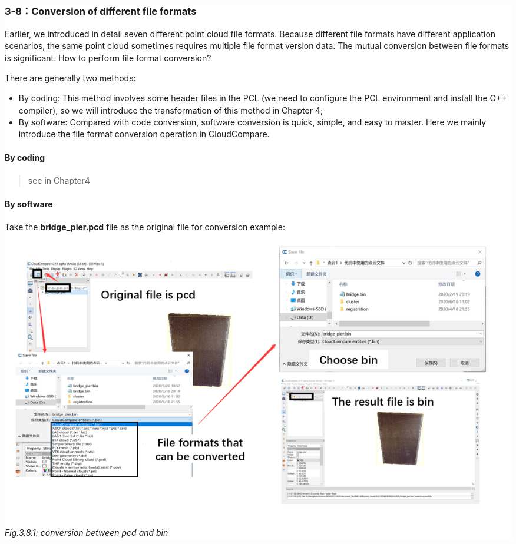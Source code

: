 

### 3-8：Conversion of different file formats

Earlier, we introduced in detail seven different point cloud file formats. Because different file formats have different application scenarios, the same point cloud sometimes requires multiple file format version data. The mutual conversion between file formats is significant. How to perform file format conversion?

There are generally two methods:

- By coding: This method involves some header files in the PCL (we need to configure the PCL environment and install the C++ compiler), so we will introduce the transformation of this method in Chapter 4;
- By software: Compared with code conversion, software conversion is quick, simple, and easy to master. Here we mainly introduce the file format conversion operation in CloudCompare.



#### By coding

> see in Chapter4



#### By software

Take the **bridge_pier.pcd** file as the original file for conversion example:

![image-20200901090651580](./pics/26.png)

*Fig.3.8.1:   conversion between pcd and bin*
